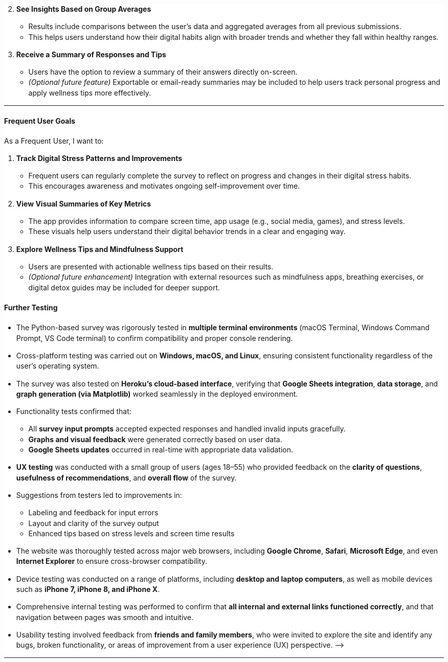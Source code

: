 2. **See Insights Based on Group Averages**  
   - Results include comparisons between the user’s data and aggregated averages from all previous submissions.  
   - This helps users understand how their digital habits align with broader trends and whether they fall within healthy ranges.

3. **Receive a Summary of Responses and Tips**  
   - Users have the option to review a summary of their answers directly on-screen.  
   - *(Optional future feature)* Exportable or email-ready summaries may be included to help users track personal progress and apply wellness tips more effectively.

---

#### Frequent User Goals

As a Frequent User, I want to:
1. **Track Digital Stress Patterns and Improvements**  
   - Frequent users can regularly complete the survey to reflect on progress and changes in their digital stress habits.  
   - This encourages awareness and motivates ongoing self-improvement over time.

2. **View Visual Summaries of Key Metrics**  
   - The app provides information to compare screen time, app usage (e.g., social media, games), and stress levels.  
   - These visuals help users understand their digital behavior trends in a clear and engaging way.

3. **Explore Wellness Tips and Mindfulness Support**  
   - Users are presented with actionable wellness tips based on their results.  
   - *(Optional future enhancement)* Integration with external resources such as mindfulness apps, breathing exercises, or digital detox guides may be included for deeper support.



#### Further Testing
- The Python-based survey was rigorously tested in **multiple terminal environments** (macOS Terminal, Windows Command Prompt, VS Code terminal) to confirm compatibility and proper console rendering.
- Cross-platform testing was carried out on **Windows, macOS, and Linux**, ensuring consistent functionality regardless of the user’s operating system.
- The survey was also tested on **Heroku’s cloud-based interface**, verifying that **Google Sheets integration**, **data storage**, and **graph generation (via Matplotlib)** worked seamlessly in the deployed environment.
- Functionality tests confirmed that:
  - All **survey input prompts** accepted expected responses and handled invalid inputs gracefully.
  - **Graphs and visual feedback** were generated correctly based on user data.
  - **Google Sheets updates** occurred in real-time with appropriate data validation.
- **UX testing** was conducted with a small group of users (ages 18–55) who provided feedback on the **clarity of questions**, **usefulness of recommendations**, and **overall flow** of the survey.
- Suggestions from testers led to improvements in:
  - Labeling and feedback for input errors  
  - Layout and clarity of the survey output  
  - Enhanced tips based on stress levels and screen time results


- The website was thoroughly tested across major web browsers, including **Google Chrome**, **Safari**, **Microsoft Edge**, and even **Internet Explorer** to ensure cross-browser compatibility.
- Device testing was conducted on a range of platforms, including **desktop and laptop computers**, as well as mobile devices such as **iPhone 7, iPhone 8, and iPhone X**.
- Comprehensive internal testing was performed to confirm that **all internal and external links functioned correctly**, and that navigation between pages was smooth and intuitive.
- Usability testing involved feedback from **friends and family members**, who were invited to explore the site and identify any bugs, broken functionality, or areas of improvement from a user experience (UX) perspective.
-->
---
